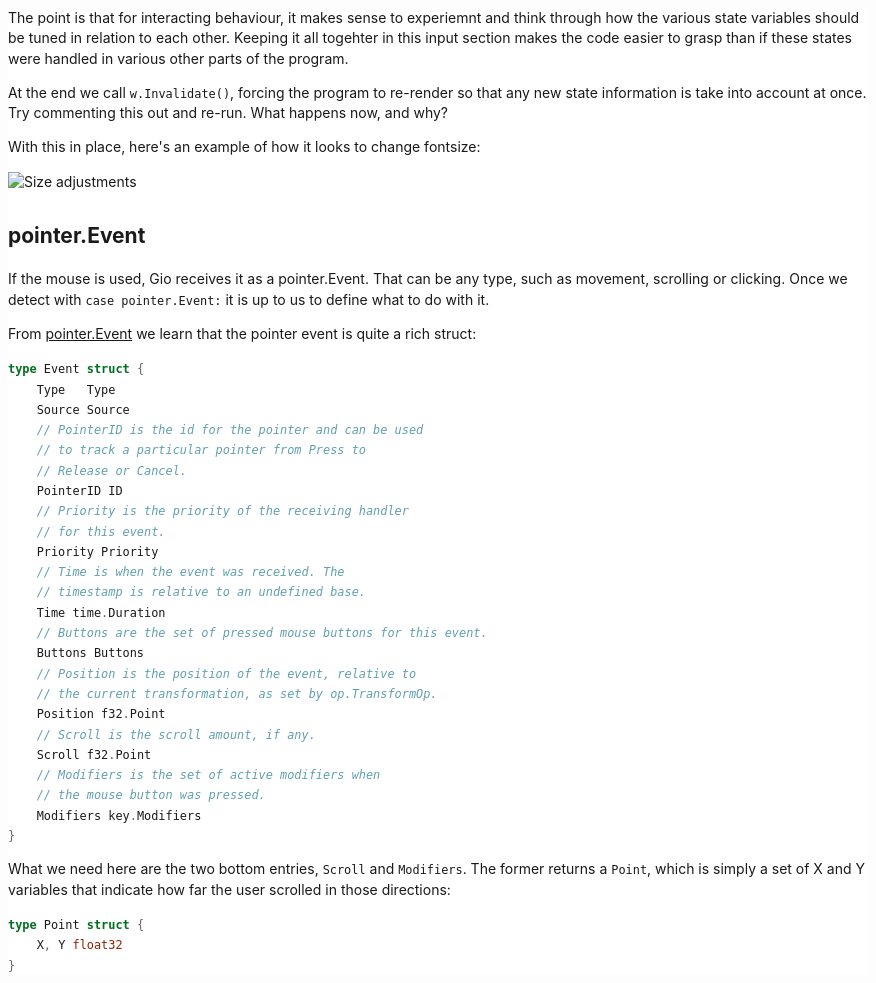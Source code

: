 The point is that for interacting behaviour, it makes sense to experiemnt and think through how the various state variables should be tuned in relation to each other. Keeping it all togehter in this input section makes the code easier to grasp than if these states were handled in various other parts of the program.

At the end we call `w.Invalidate()`, forcing the program to re-render so that any new state information is take into account at once. Try commenting this out and re-run. What happens now, and why?

With this in place, here's an example of how it looks to change fontsize:

![Size adjustments](teleprompter_fontsize.gif)

## pointer.Event

If the mouse is used, Gio receives it as a pointer.Event. That can be any type, such as movement, scrolling or clicking. Once we detect with `case pointer.Event:` it is up to us to define what to do with it.

From [pointer.Event](https://pkg.go.dev/gioui.org/io/pointer#Event) we learn that the pointer event is quite a rich struct:

```go
type Event struct {
	Type   Type
	Source Source
	// PointerID is the id for the pointer and can be used
	// to track a particular pointer from Press to
	// Release or Cancel.
	PointerID ID
	// Priority is the priority of the receiving handler
	// for this event.
	Priority Priority
	// Time is when the event was received. The
	// timestamp is relative to an undefined base.
	Time time.Duration
	// Buttons are the set of pressed mouse buttons for this event.
	Buttons Buttons
	// Position is the position of the event, relative to
	// the current transformation, as set by op.TransformOp.
	Position f32.Point
	// Scroll is the scroll amount, if any.
	Scroll f32.Point
	// Modifiers is the set of active modifiers when
	// the mouse button was pressed.
	Modifiers key.Modifiers
}
```

What we need here are the two bottom entries, `Scroll` and `Modifiers`. The former returns a `Point`, which is simply a set of X and Y variables that indicate how far the user scrolled in those directions:

```go
type Point struct {
	X, Y float32
}
```
